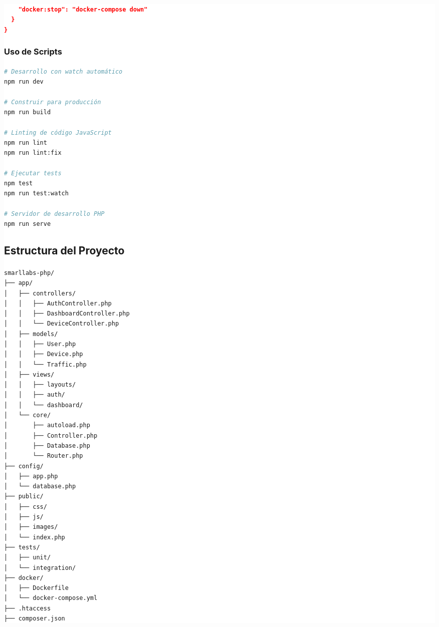 ```json
    "docker:stop": "docker-compose down"
  }
}
```

### Uso de Scripts

```bash
# Desarrollo con watch automático
npm run dev

# Construir para producción
npm run build

# Linting de código JavaScript
npm run lint
npm run lint:fix

# Ejecutar tests
npm test
npm run test:watch

# Servidor de desarrollo PHP
npm run serve
```

## Estructura del Proyecto

```
smarllabs-php/
├── app/
│   ├── controllers/
│   │   ├── AuthController.php
│   │   ├── DashboardController.php
│   │   └── DeviceController.php
│   ├── models/
│   │   ├── User.php
│   │   ├── Device.php
│   │   └── Traffic.php
│   ├── views/
│   │   ├── layouts/
│   │   ├── auth/
│   │   └── dashboard/
│   └── core/
│       ├── autoload.php
│       ├── Controller.php
│       ├── Database.php
│       └── Router.php
├── config/
│   ├── app.php
│   └── database.php
├── public/
│   ├── css/
│   ├── js/
│   ├── images/
│   └── index.php
├── tests/
│   ├── unit/
│   └── integration/
├── docker/
│   ├── Dockerfile
│   └── docker-compose.yml
├── .htaccess
├── composer.json
```
